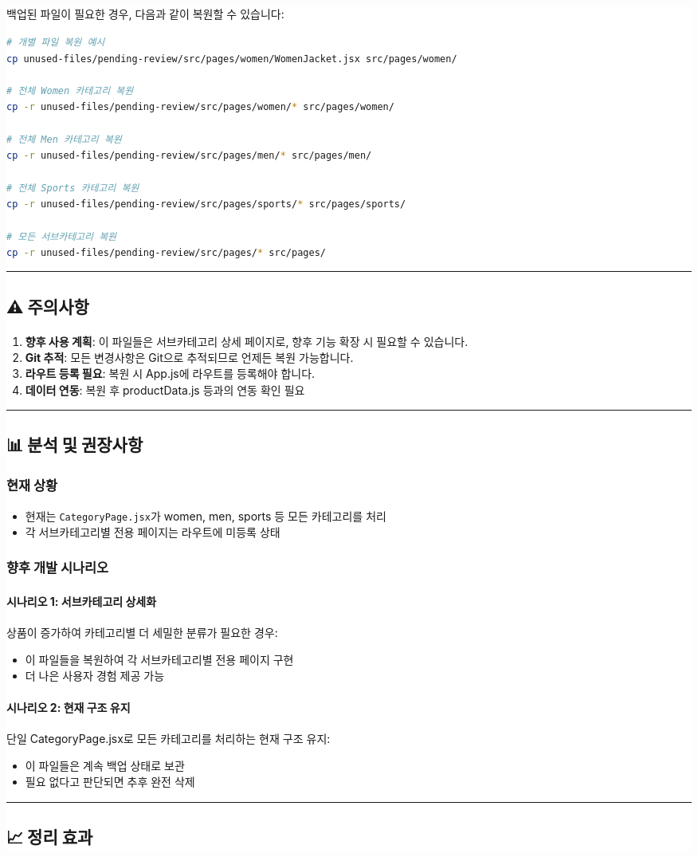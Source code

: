 백업된 파일이 필요한 경우, 다음과 같이 복원할 수 있습니다:

```bash
# 개별 파일 복원 예시
cp unused-files/pending-review/src/pages/women/WomenJacket.jsx src/pages/women/

# 전체 Women 카테고리 복원
cp -r unused-files/pending-review/src/pages/women/* src/pages/women/

# 전체 Men 카테고리 복원
cp -r unused-files/pending-review/src/pages/men/* src/pages/men/

# 전체 Sports 카테고리 복원
cp -r unused-files/pending-review/src/pages/sports/* src/pages/sports/

# 모든 서브카테고리 복원
cp -r unused-files/pending-review/src/pages/* src/pages/
```

---

## ⚠️ 주의사항

1. **향후 사용 계획**: 이 파일들은 서브카테고리 상세 페이지로, 향후 기능 확장 시 필요할 수 있습니다.
2. **Git 추적**: 모든 변경사항은 Git으로 추적되므로 언제든 복원 가능합니다.
3. **라우트 등록 필요**: 복원 시 App.js에 라우트를 등록해야 합니다.
4. **데이터 연동**: 복원 후 productData.js 등과의 연동 확인 필요

---

## 📊 분석 및 권장사항

### 현재 상황
- 현재는 `CategoryPage.jsx`가 women, men, sports 등 모든 카테고리를 처리
- 각 서브카테고리별 전용 페이지는 라우트에 미등록 상태

### 향후 개발 시나리오

#### 시나리오 1: 서브카테고리 상세화
상품이 증가하여 카테고리별 더 세밀한 분류가 필요한 경우:
- 이 파일들을 복원하여 각 서브카테고리별 전용 페이지 구현
- 더 나은 사용자 경험 제공 가능

#### 시나리오 2: 현재 구조 유지
단일 CategoryPage.jsx로 모든 카테고리를 처리하는 현재 구조 유지:
- 이 파일들은 계속 백업 상태로 보관
- 필요 없다고 판단되면 추후 완전 삭제

---

## 📈 정리 효과
